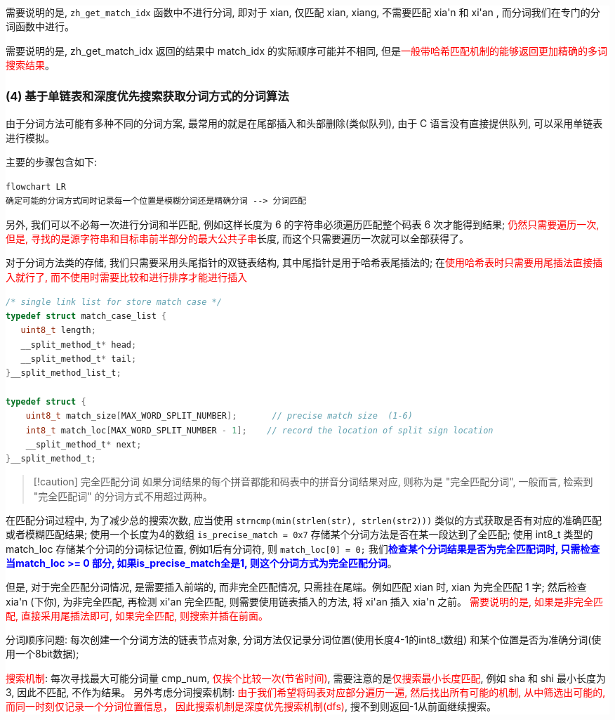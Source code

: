 需要说明的是, `zh_get_match_idx` 函数中不进行分词, 即对于 xian, 仅匹配 xian, xiang, 不需要匹配 xia'n 和 xi'an , 而分词我们在专门的分词函数中进行。 

需要说明的是, zh_get_match_idx 返回的结果中 match_idx 的实际顺序可能并不相同, 但是<mark style="background: transparent; color: red">一般带哈希匹配机制的能够返回更加精确的多词搜索结果</mark>。

### (4) 基于单链表和深度优先搜索获取分词方式的分词算法
由于分词方法可能有多种不同的分词方案, 最常用的就是在尾部插入和头部删除(类似队列), 由于 C 语言没有直接提供队列, 可以采用单链表进行模拟。

主要的步骤包含如下: 
```mermaid
flowchart LR
确定可能的分词方式同时记录每一个位置是模糊分词还是精确分词 --> 分词匹配
```

另外, 我们可以不必每一次进行分词和半匹配, 例如这样长度为 6 的字符串必须遍历匹配整个码表 6 次才能得到结果; <mark style="background: transparent; color: red">仍然只需要遍历一次, 但是, 寻找的是源字符串和目标串前半部分的最大公共子串</mark>长度, 而这个只需要遍历一次就可以全部获得了。 

对于分词方法类的存储, 我们只需要采用头尾指针的双链表结构, 其中尾指针是用于哈希表尾插法的; 在<mark style="background: transparent; color: red">使用哈希表时只需要用尾插法直接插入就行了, 而不使用时需要比较和进行排序才能进行插入</mark> 
```c
/* single link list for store match case */
typedef struct match_case_list {
   uint8_t length;
   __split_method_t* head;
   __split_method_t* tail;
}__split_method_list_t;

typedef struct {
    uint8_t match_size[MAX_WORD_SPLIT_NUMBER];       // precise match size  (1-6) 
    int8_t match_loc[MAX_WORD_SPLIT_NUMBER - 1];    // record the location of split sign location
    __split_method_t* next;
}__split_method_t;
```

> [!caution] 完全匹配分词
> 如果分词结果的每个拼音都能和码表中的拼音分词结果对应, 则称为是 "完全匹配分词", 一般而言, 检索到 "完全匹配词" 的分词方式不用超过两种。

在匹配分词过程中, 为了减少总的搜索次数, 应当使用 `strncmp(min(strlen(str), strlen(str2)))`  类似的方式获取是否有对应的准确匹配或者模糊匹配结果; 
使用一个长度为4的数组 `is_precise_match = 0x7` 存储某个分词方法是否在某一段达到了全匹配; 使用 int8_t 类型的 match_loc 存储某个分词的分词标记位置, 例如1后有分词符, 则 `match_loc[0] = 0;` 我们<b><mark style="background: transparent; color: blue">检查某个分词结果是否为完全匹配词时, 只需检查当match_loc >= 0 部分, 如果is_precise_match全是1, 则这个分词方式为完全匹配分词</mark></b>。 

但是, 对于完全匹配分词情况, 是需要插入前端的, 而非完全匹配情况, 只需挂在尾端。例如匹配 xian 时, xian 为完全匹配 1 字; 然后检查 xia'n (下你), 为非完全匹配, 再检测 xi'an 完全匹配, 则需要使用链表插入的方法, 将 xi'an 插入 xia'n 之前。
<mark style="background: transparent; color: red">需要说明的是, 如果是非完全匹配, 直接采用尾插法即可, 如果完全匹配, 则搜索并插在前面。 </mark>

分词顺序问题: 每次创建一个分词方法的链表节点对象, 分词方法仅记录分词位置(使用长度4-1的int8_t数组) 和某个位置是否为准确分词(使用一个8bit数据);

<mark style="background: transparent; color: red">搜索机制</mark>: 每次寻找最大可能分词量 cmp_num, <mark style="background: transparent; color: red">仅挨个比较一次(节省时间)</mark>, 需要注意的是<mark style="background: transparent; color: red">仅搜索最小长度匹配</mark>, 例如 sha 和 shi 最小长度为 3, 因此不匹配, 不作为结果。 另外考虑分词搜索机制: <mark style="background: transparent; color: red">由于我们希望将码表对应部分遍历一遍, 然后找出所有可能的机制, 从中筛选出可能的, 而同一时刻仅记录一个分词位置信息， 因此搜索机制是深度优先搜索机制(dfs)</mark>, 搜不到则返回-1从前面继续搜索。
